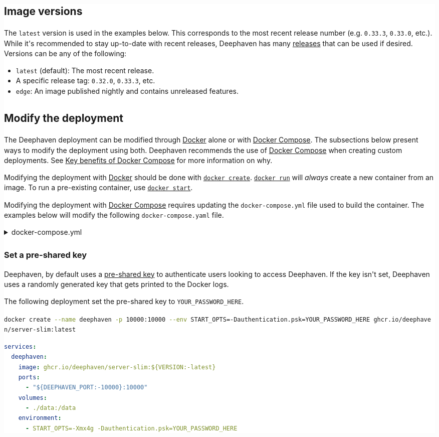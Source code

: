 ## Image versions

The `latest` version is used in the examples below. This corresponds to the most recent release number (e.g. `0.33.3`, `0.33.0`, etc.). While it's recommended to stay up-to-date with recent releases, Deephaven has many [releases](https://github.com/deephaven/deephaven-core/releases) that can be used if desired. Versions can be any of the following:

- `latest` (default): The most recent release.
- A specific release tag: `0.32.0`, `0.33.3`, etc.
- `edge`: An image published nightly and contains unreleased features.

## Modify the deployment

The Deephaven deployment can be modified through [Docker](https://www.docker.com/) alone or with [Docker Compose](https://docs.docker.com/compose/). The subsections below present ways to modify the deployment using both. Deephaven recommends the use of [Docker Compose](https://docs.docker.com/compose/) when creating custom deployments. See [Key benefits of Docker Compose](https://docs.docker.com/compose/intro/features-uses/#key-benefits-of-docker-compose) for more information on why.

Modifying the deployment with [Docker](https://www.docker.com/) should be done with [`docker create`](https://docs.docker.com/reference/cli/docker/container/create/). [`docker run`](https://docs.docker.com/reference/cli/docker/container/run/) will _always_ create a new container from an image. To run a pre-existing container, use [`docker start`](https://docs.docker.com/reference/cli/docker/container/start/).

Modifying the deployment with [Docker Compose](https://docs.docker.com/compose/) requires updating the `docker-compose.yml` file used to build the container. The examples below will modify the following `docker-compose.yaml` file.

<details><summary>docker-compose.yml</summary></details>

### Set a pre-shared key

Deephaven, by default uses a [pre-shared key](../how-to-guides/authentication/auth-psk.md) to authenticate users looking to access Deephaven. If the key isn't set, Deephaven uses a randomly generated key that gets printed to the Docker logs.

The following deployment set the pre-shared key to `YOUR_PASSWORD_HERE`.

```sh
docker create --name deephaven -p 10000:10000 --env START_OPTS=-Dauthentication.psk=YOUR_PASSWORD_HERE ghcr.io/deephaven/server-slim:latest
```

```yaml
services:
  deephaven:
    image: ghcr.io/deephaven/server-slim:${VERSION:-latest}
    ports:
      - "${DEEPHAVEN_PORT:-10000}:10000"
    volumes:
      - ./data:/data
    environment:
      - START_OPTS=-Xmx4g -Dauthentication.psk=YOUR_PASSWORD_HERE
```
